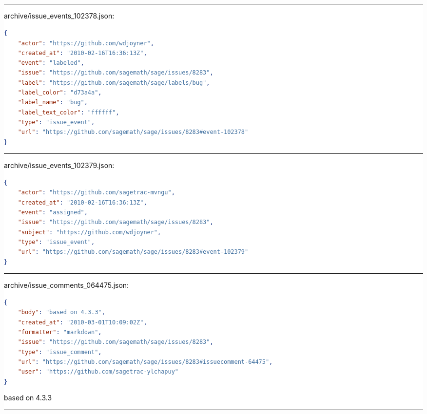 

---

archive/issue_events_102378.json:
```json
{
    "actor": "https://github.com/wdjoyner",
    "created_at": "2010-02-16T16:36:13Z",
    "event": "labeled",
    "issue": "https://github.com/sagemath/sage/issues/8283",
    "label": "https://github.com/sagemath/sage/labels/bug",
    "label_color": "d73a4a",
    "label_name": "bug",
    "label_text_color": "ffffff",
    "type": "issue_event",
    "url": "https://github.com/sagemath/sage/issues/8283#event-102378"
}
```



---

archive/issue_events_102379.json:
```json
{
    "actor": "https://github.com/sagetrac-mvngu",
    "created_at": "2010-02-16T16:36:13Z",
    "event": "assigned",
    "issue": "https://github.com/sagemath/sage/issues/8283",
    "subject": "https://github.com/wdjoyner",
    "type": "issue_event",
    "url": "https://github.com/sagemath/sage/issues/8283#event-102379"
}
```



---

archive/issue_comments_064475.json:
```json
{
    "body": "based on 4.3.3",
    "created_at": "2010-03-01T10:09:02Z",
    "formatter": "markdown",
    "issue": "https://github.com/sagemath/sage/issues/8283",
    "type": "issue_comment",
    "url": "https://github.com/sagemath/sage/issues/8283#issuecomment-64475",
    "user": "https://github.com/sagetrac-ylchapuy"
}
```

based on 4.3.3



---